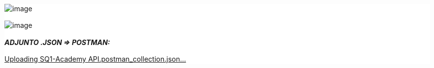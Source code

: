 ![image](https://github.com/user-attachments/assets/76b805bf-efb8-4386-9ada-581def06940e)

![image](https://github.com/user-attachments/assets/2c4a8d7f-8693-4df5-aa9f-977339f85664)




***ADJUNTO .JSON => POSTMAN:***


[Uploading SQ1-Academy API.postman_collection.json…]()



 








